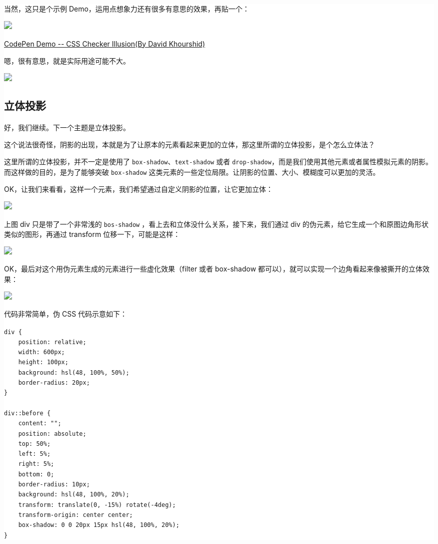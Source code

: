 
当然，这只是个示例 Demo，运用点想象力还有很多有意思的效果，再贴一个：

![](https://cdn.chenrf.com/blog/fbda3743be33aed2bd8b51d61e01cbfd.gif)

[CodePen Demo -- CSS Checker Illusion(By David Khourshid)](https://codepen.io/davidkpiano/pen/LVzxPV)

嗯，很有意思，就是实际用途可能不大。

![](https://cdn.chenrf.com/blog/b6b88e948ec16ffee083893277e65a3a.png)

## 立体投影

好，我们继续。下一个主题是立体投影。

这个说法很奇怪，阴影的出现，本就是为了让原本的元素看起来更加的立体，那这里所谓的立体投影，是个怎么立体法？

这里所谓的立体投影，并不一定是使用了 `box-shadow`、`text-shadow` 或者 `drop-shadow`，而是我们使用其他元素或者属性模拟元素的阴影。而这样做的目的，是为了能够突破 `box-shadow` 这类元素的一些定位局限。让阴影的位置、大小、模糊度可以更加的灵活。

OK，让我们来看看，这样一个元素，我们希望通过自定义阴影的位置，让它更加立体：

![](https://cdn.chenrf.com/blog/bb2ff6f9884fd653dcff5efa0b91d1a1.png)

上图 div 只是带了一个非常浅的 `bos-shadow` ，看上去和立体没什么关系，接下来，我们通过 div 的伪元素，给它生成一个和原图边角形状类似的图形，再通过 transform 位移一下，可能是这样：

![](https://cdn.chenrf.com/blog/4b83f8f78bb51ebcfbae427906936193.png)

OK，最后对这个用伪元素生成的元素进行一些虚化效果（filter 或者 box-shadow 都可以），就可以实现一个边角看起来像被撕开的立体效果：

![](https://cdn.chenrf.com/blog/a0a65444707cf08f6cfc4e96c3ce8bea.png)

代码非常简单，伪 CSS 代码示意如下：

```
div {
    position: relative;
    width: 600px;
    height: 100px;
    background: hsl(48, 100%, 50%);
    border-radius: 20px;
}
 
div::before {
    content: "";
    position: absolute;
    top: 50%;
    left: 5%;
    right: 5%;
    bottom: 0;
    border-radius: 10px;
    background: hsl(48, 100%, 20%);
    transform: translate(0, -15%) rotate(-4deg);
    transform-origin: center center;
    box-shadow: 0 0 20px 15px hsl(48, 100%, 20%);
}
```
